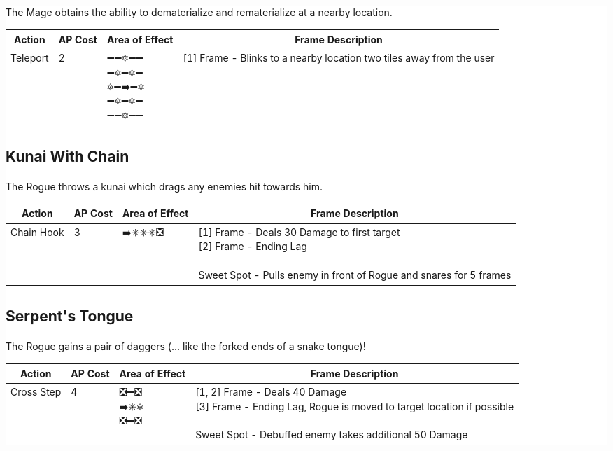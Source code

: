 The Mage obtains the ability to dematerialize and rematerialize at a nearby location.

| Action | AP Cost | Area of Effect | Frame Description                                                                                          |
|--------|---------|----------------|------------------------------------------------------------------------------------------------------------|
| Teleport |  2  | ➖➖🔯➖➖ <br> ➖🔯➖🔯➖ <br> 🔯➖➡️➖🔯 <br> ➖🔯➖🔯➖ <br> ➖➖🔯➖➖ | [1] Frame - Blinks to a nearby location two tiles away from the user |

## Kunai With Chain

The Rogue throws a kunai which drags any enemies hit towards him.

| Action | AP Cost | Area of Effect | Frame Description                                                                                          |
|--------|---------|----------------|------------------------------------------------------------------------------------------------------------|
| Chain Hook |  3  | ➡️✳️✳️✳️❎  | [1] Frame - Deals 30 Damage to first target <br> [2] Frame - Ending Lag <br><br> Sweet Spot - Pulls enemy in front of Rogue and snares for 5 frames

## Serpent's Tongue

The Rogue gains a pair of daggers (... like the forked ends of a snake tongue)!

| Action | AP Cost | Area of Effect | Frame Description                                                                                          |
|--------|---------|----------------|------------------------------------------------------------------------------------------------------------|
| Cross Step |  4  | ❎➖❎ <br> ➡️✳️🔯 <br> ❎➖❎ | [1, 2] Frame - Deals 40 Damage <br> [3] Frame - Ending Lag, Rogue is moved to target location if possible <br><br> Sweet Spot - Debuffed enemy takes additional 50 Damage


